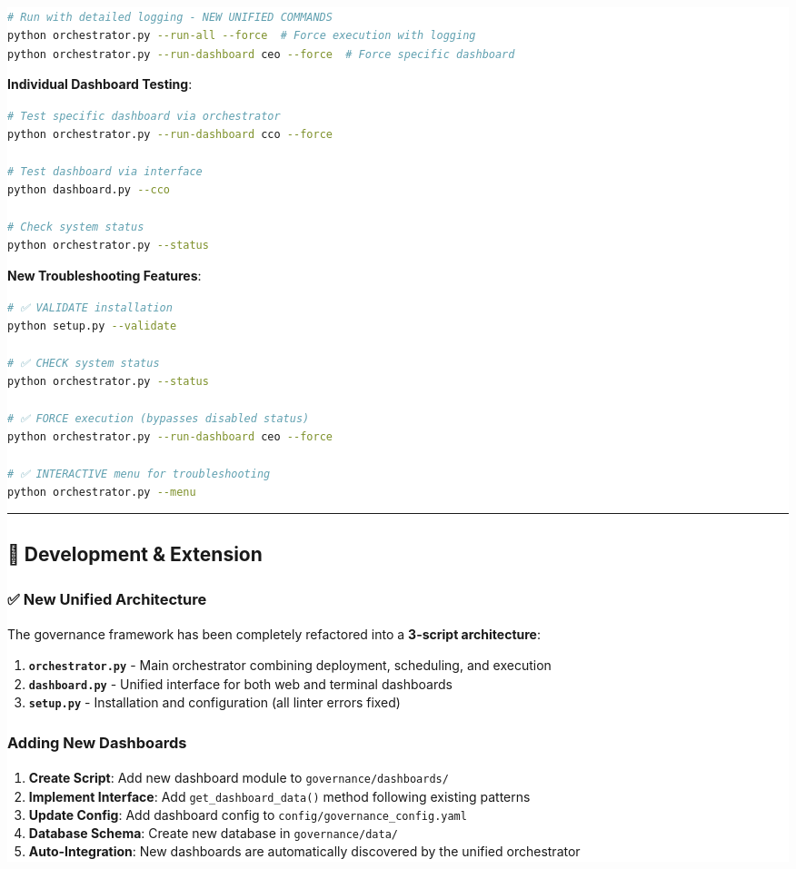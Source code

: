 ```bash
# Run with detailed logging - NEW UNIFIED COMMANDS
python orchestrator.py --run-all --force  # Force execution with logging
python orchestrator.py --run-dashboard ceo --force  # Force specific dashboard
```

**Individual Dashboard Testing**:

```bash
# Test specific dashboard via orchestrator
python orchestrator.py --run-dashboard cco --force

# Test dashboard via interface
python dashboard.py --cco

# Check system status
python orchestrator.py --status
```

**New Troubleshooting Features**:

```bash
# ✅ VALIDATE installation
python setup.py --validate

# ✅ CHECK system status
python orchestrator.py --status

# ✅ FORCE execution (bypasses disabled status)
python orchestrator.py --run-dashboard ceo --force

# ✅ INTERACTIVE menu for troubleshooting
python orchestrator.py --menu
```

---

## 🔧 Development & Extension

### ✅ **New Unified Architecture**

The governance framework has been completely refactored into a **3-script architecture**:

1. **`orchestrator.py`** - Main orchestrator combining deployment, scheduling, and execution
2. **`dashboard.py`** - Unified interface for both web and terminal dashboards
3. **`setup.py`** - Installation and configuration (all linter errors fixed)

### Adding New Dashboards

1. **Create Script**: Add new dashboard module to `governance/dashboards/`
2. **Implement Interface**: Add `get_dashboard_data()` method following existing patterns
3. **Update Config**: Add dashboard config to `config/governance_config.yaml`
4. **Database Schema**: Create new database in `governance/data/`
5. **Auto-Integration**: New dashboards are automatically discovered by the unified orchestrator
